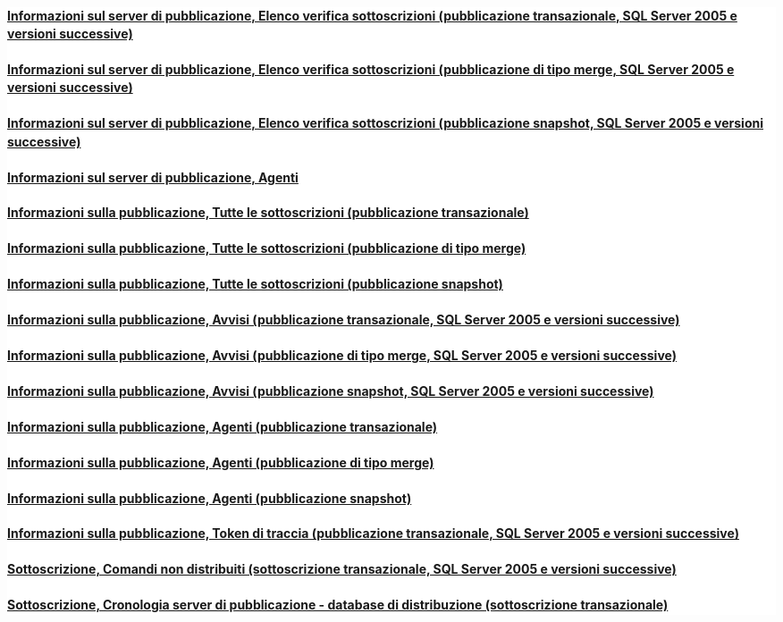 #### [Informazioni sul server di pubblicazione, Elenco verifica sottoscrizioni (pubblicazione transazionale, SQL Server 2005 e versioni successive)](publisher-information-subscription-watch-list-transactional.md)  
#### [Informazioni sul server di pubblicazione, Elenco verifica sottoscrizioni (pubblicazione di tipo merge, SQL Server 2005 e versioni successive)](publisher-information-subscription-watch-list-merge-publication.md)  
#### [Informazioni sul server di pubblicazione, Elenco verifica sottoscrizioni (pubblicazione snapshot, SQL Server 2005 e versioni successive)](publisher-information-subscription-watch-list-snapshot.md)  
#### [Informazioni sul server di pubblicazione, Agenti](publisher-information-agents.md)  
#### [Informazioni sulla pubblicazione, Tutte le sottoscrizioni (pubblicazione transazionale)](publication-information-all-subscriptions-transactional-publication.md)  
#### [Informazioni sulla pubblicazione, Tutte le sottoscrizioni (pubblicazione di tipo merge)](publication-information-all-subscriptions-merge-publication.md)  
#### [Informazioni sulla pubblicazione, Tutte le sottoscrizioni (pubblicazione snapshot)](publication-information-all-subscriptions-snapshot-publication.md)  
#### [Informazioni sulla pubblicazione, Avvisi (pubblicazione transazionale, SQL Server 2005 e versioni successive)](publication-information-warnings-transactional-publication.md)  
#### [Informazioni sulla pubblicazione, Avvisi (pubblicazione di tipo merge, SQL Server 2005 e versioni successive)](publication-information-warnings-merge-publication-sql-server-2005-and-later.md)  
#### [Informazioni sulla pubblicazione, Avvisi (pubblicazione snapshot, SQL Server 2005 e versioni successive)](publication-information-warnings-snapshot-publication-sql-server-2005-and-later.md)  
#### [Informazioni sulla pubblicazione, Agenti (pubblicazione transazionale)](publication-information-agents-transactional-publication.md)  
#### [Informazioni sulla pubblicazione, Agenti (pubblicazione di tipo merge)](publication-information-agents-merge-publication.md)  
#### [Informazioni sulla pubblicazione, Agenti (pubblicazione snapshot)](publication-information-agents-snapshot-publication.md)  
#### [Informazioni sulla pubblicazione, Token di traccia (pubblicazione transazionale, SQL Server 2005 e versioni successive)](publication-information-tracer-tokens-sql-server-2005-and-later.md)  
#### [Sottoscrizione, Comandi non distribuiti (sottoscrizione transazionale, SQL Server 2005 e versioni successive)](subscription-undistributed-commands-transactional-subscription.md)  
#### [Sottoscrizione, Cronologia server di pubblicazione - database di distribuzione (sottoscrizione transazionale)](subscription-publisher-to-distributor-history-transactional-subscription.md)  